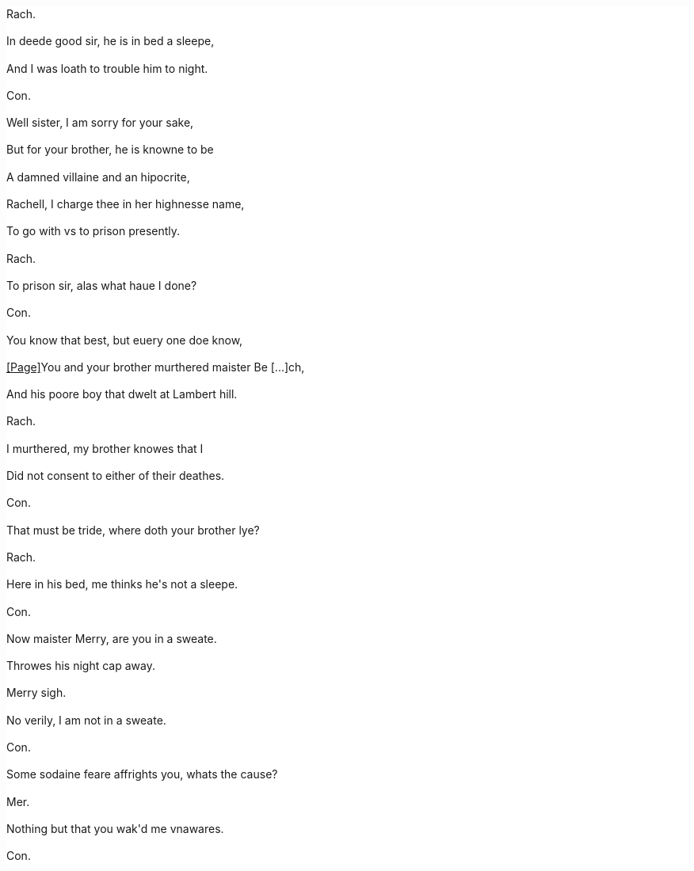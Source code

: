 Rach.

In deede good sir, he is in bed a sleepe,

And I was loath to trouble him to night.

Con.

Well sister, I am sorry for your sake,

But for your brother, he is knowne to be

A damned villaine and an hipocrite,

Rachell, I charge thee in her highnesse name,

To go with vs to prison presently.

Rach.

To prison sir, alas what haue I done?

Con.

You know that best, but euery one doe know,

[[Page]](http://eebo.chadwyck.com/downloadtiff?vid=4007&page=30)You and your
brother murthered maister Be [...]ch,

And his poore boy that dwelt at Lambert hill.

Rach.

I murthered, my brother knowes that I

Did not consent to either of their deathes.

Con.

That must be tride, where doth your brother lye?

Rach.

Here in his bed, me thinks he's not a sleepe.

Con.

Now maister Merry, are you in a sweate.

Throwes his night cap away.

Merry sigh.

No verily, I am not in a sweate.

Con.

Some sodaine feare affrights you, whats the cause?

Mer.

Nothing but that you wak'd me vnawares.

Con.
